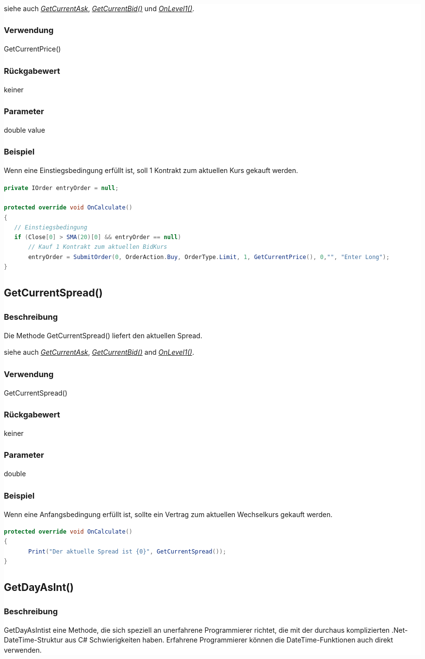 siehe auch [*GetCurrentAsk*](#getcurrentask), [*GetCurrentBid()*](#getcurrentbid) und [*OnLevel1()*](#onlevel1).

### Verwendung
GetCurrentPrice()

### Rückgabewert
keiner

### Parameter
double value

### Beispiel
Wenn eine Einstiegsbedingung erfüllt ist, soll 1 Kontrakt zum aktuellen Kurs gekauft werden.

```cs
private IOrder entryOrder = null;

protected override void OnCalculate()
{
   // Einstiegsbedingung
   if (Close[0] > SMA(20)[0] && entryOrder == null)
       // Kauf 1 Kontrakt zum aktuellen BidKurs
       entryOrder = SubmitOrder(0, OrderAction.Buy, OrderType.Limit, 1, GetCurrentPrice(), 0,"", "Enter Long");
}
```
## GetCurrentSpread()
### Beschreibung
Die Methode GetCurrentSpread() liefert den aktuellen Spread.

siehe auch [*GetCurrentAsk*](#getcurrentask), [*GetCurrentBid()*](#getcurrentbid) and [*OnLevel1()*](#onlevel1).

### Verwendung
GetCurrentSpread()

### Rückgabewert
keiner

### Parameter
double

### Beispiel
Wenn eine Anfangsbedingung erfüllt ist, sollte ein Vertrag zum aktuellen Wechselkurs gekauft werden.
```cs
protected override void OnCalculate()
{
       Print("Der aktuelle Spread ist {0}", GetCurrentSpread());
}
```
## GetDayAsInt()
### Beschreibung
GetDayAsIntist eine Methode, die sich speziell an unerfahrene Programmierer richtet, die mit der durchaus komplizierten .Net-DateTime-Struktur aus C# Schwierigkeiten haben.
Erfahrene Programmierer können die DateTime-Funktionen auch direkt verwenden.
